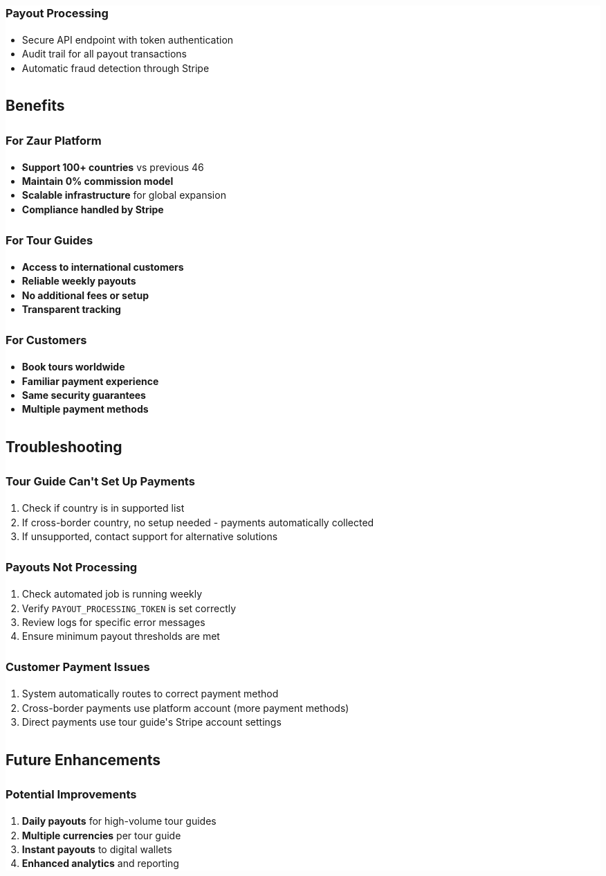 ### Payout Processing
- Secure API endpoint with token authentication
- Audit trail for all payout transactions
- Automatic fraud detection through Stripe

## Benefits

### For Zaur Platform
- **Support 100+ countries** vs previous 46
- **Maintain 0% commission model**
- **Scalable infrastructure** for global expansion
- **Compliance handled by Stripe**

### For Tour Guides
- **Access to international customers**
- **Reliable weekly payouts**
- **No additional fees or setup**
- **Transparent tracking**

### For Customers
- **Book tours worldwide** 
- **Familiar payment experience**
- **Same security guarantees**
- **Multiple payment methods**

## Troubleshooting

### Tour Guide Can't Set Up Payments
1. Check if country is in supported list
2. If cross-border country, no setup needed - payments automatically collected
3. If unsupported, contact support for alternative solutions

### Payouts Not Processing
1. Check automated job is running weekly
2. Verify `PAYOUT_PROCESSING_TOKEN` is set correctly
3. Review logs for specific error messages
4. Ensure minimum payout thresholds are met

### Customer Payment Issues
1. System automatically routes to correct payment method
2. Cross-border payments use platform account (more payment methods)
3. Direct payments use tour guide's Stripe account settings

## Future Enhancements

### Potential Improvements
1. **Daily payouts** for high-volume tour guides
2. **Multiple currencies** per tour guide
3. **Instant payouts** to digital wallets
4. **Enhanced analytics** and reporting

